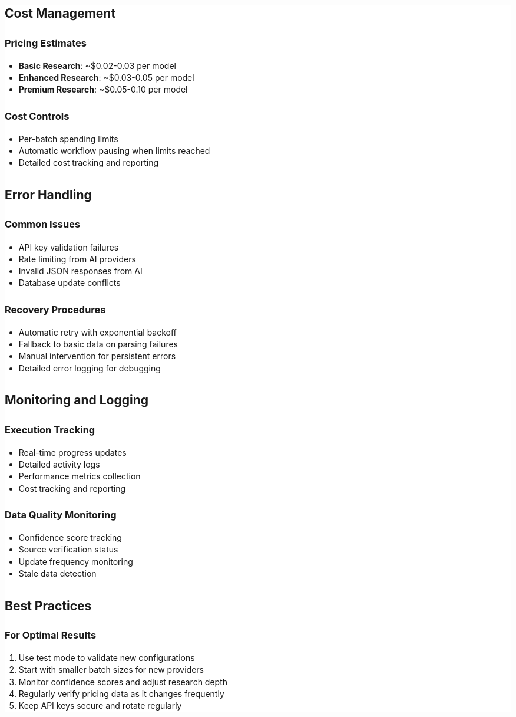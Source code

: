 ## Cost Management

### Pricing Estimates
- **Basic Research**: ~$0.02-0.03 per model
- **Enhanced Research**: ~$0.03-0.05 per model
- **Premium Research**: ~$0.05-0.10 per model

### Cost Controls
- Per-batch spending limits
- Automatic workflow pausing when limits reached
- Detailed cost tracking and reporting

## Error Handling

### Common Issues
- API key validation failures
- Rate limiting from AI providers
- Invalid JSON responses from AI
- Database update conflicts

### Recovery Procedures
- Automatic retry with exponential backoff
- Fallback to basic data on parsing failures
- Manual intervention for persistent errors
- Detailed error logging for debugging

## Monitoring and Logging

### Execution Tracking
- Real-time progress updates
- Detailed activity logs
- Performance metrics collection
- Cost tracking and reporting

### Data Quality Monitoring
- Confidence score tracking
- Source verification status
- Update frequency monitoring
- Stale data detection

## Best Practices

### For Optimal Results
1. Use test mode to validate new configurations
2. Start with smaller batch sizes for new providers
3. Monitor confidence scores and adjust research depth
4. Regularly verify pricing data as it changes frequently
5. Keep API keys secure and rotate regularly

